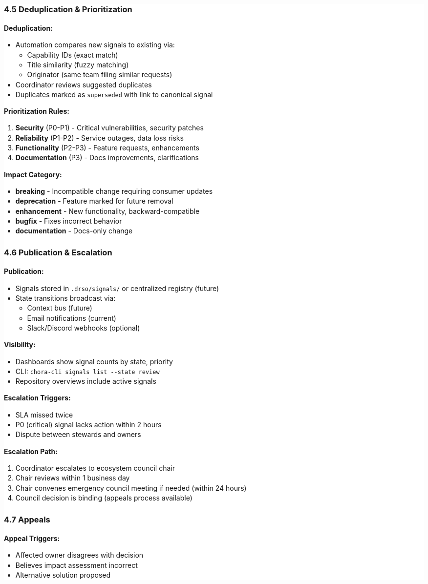 ### 4.5 Deduplication & Prioritization

**Deduplication:**
- Automation compares new signals to existing via:
  - Capability IDs (exact match)
  - Title similarity (fuzzy matching)
  - Originator (same team filing similar requests)
- Coordinator reviews suggested duplicates
- Duplicates marked as `superseded` with link to canonical signal

**Prioritization Rules:**
1. **Security** (P0-P1) - Critical vulnerabilities, security patches
2. **Reliability** (P1-P2) - Service outages, data loss risks
3. **Functionality** (P2-P3) - Feature requests, enhancements
4. **Documentation** (P3) - Docs improvements, clarifications

**Impact Category:**
- **breaking** - Incompatible change requiring consumer updates
- **deprecation** - Feature marked for future removal
- **enhancement** - New functionality, backward-compatible
- **bugfix** - Fixes incorrect behavior
- **documentation** - Docs-only change

### 4.6 Publication & Escalation

**Publication:**
- Signals stored in `.drso/signals/` or centralized registry (future)
- State transitions broadcast via:
  - Context bus (future)
  - Email notifications (current)
  - Slack/Discord webhooks (optional)

**Visibility:**
- Dashboards show signal counts by state, priority
- CLI: `chora-cli signals list --state review`
- Repository overviews include active signals

**Escalation Triggers:**
- SLA missed twice
- P0 (critical) signal lacks action within 2 hours
- Dispute between stewards and owners

**Escalation Path:**
1. Coordinator escalates to ecosystem council chair
2. Chair reviews within 1 business day
3. Chair convenes emergency council meeting if needed (within 24 hours)
4. Council decision is binding (appeals process available)

### 4.7 Appeals

**Appeal Triggers:**
- Affected owner disagrees with decision
- Believes impact assessment incorrect
- Alternative solution proposed

